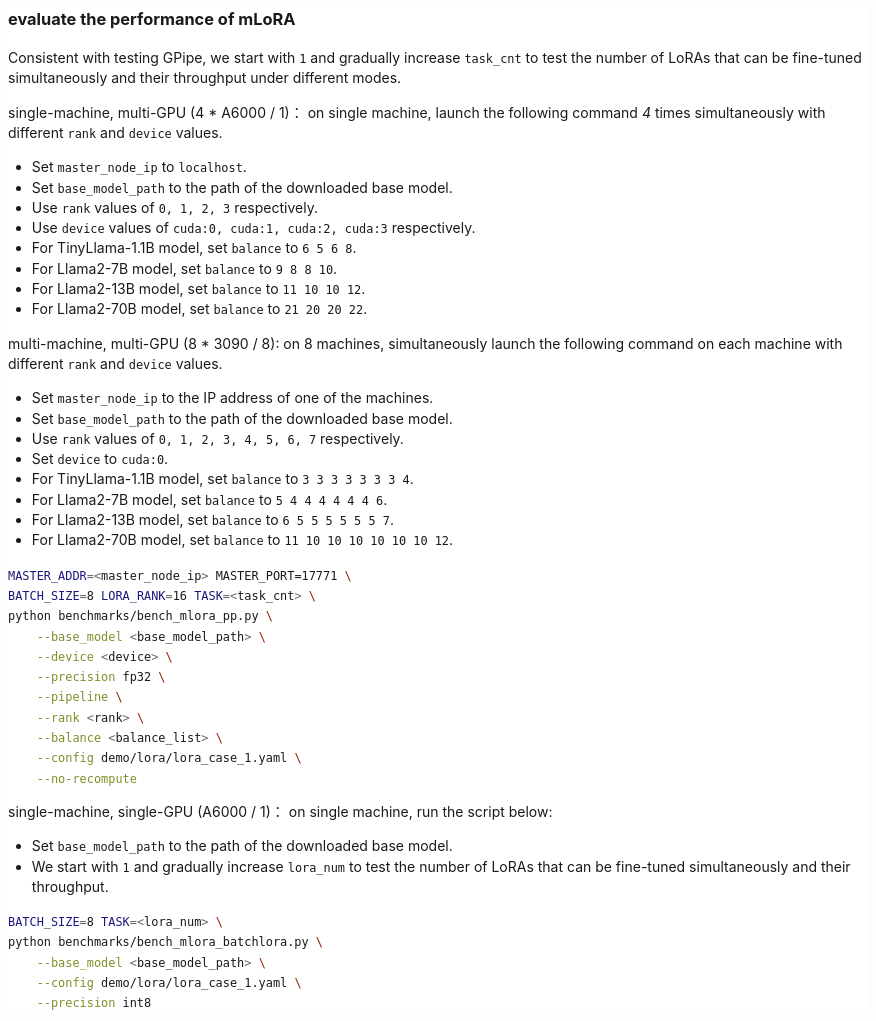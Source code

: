 ### evaluate the performance of mLoRA

Consistent with testing GPipe, we start with `1` and gradually increase `task_cnt` to test the number of LoRAs that can be fine-tuned simultaneously and their throughput under different modes.

single-machine, multi-GPU (4 * A6000 / 1)：
on single machine, launch the following command *4* times simultaneously with different `rank` and `device` values.

* Set `master_node_ip` to `localhost`.
* Set `base_model_path` to the path of the downloaded base model.
* Use `rank` values of `0, 1, 2, 3` respectively.
* Use `device` values of `cuda:0, cuda:1, cuda:2, cuda:3` respectively.
* For TinyLlama-1.1B model, set `balance` to `6 5 6 8`.
* For Llama2-7B model, set `balance` to `9 8 8 10`.
* For Llama2-13B model, set `balance` to `11 10 10 12`.
* For Llama2-70B model, set `balance` to `21 20 20 22`.

multi-machine, multi-GPU (8 * 3090 / 8):
on 8 machines, simultaneously launch the following command on each machine with different `rank` and `device` values.

* Set `master_node_ip` to the IP address of one of the machines.
* Set `base_model_path` to the path of the downloaded base model.
* Use `rank` values of `0, 1, 2, 3, 4, 5, 6, 7` respectively.
* Set `device` to `cuda:0`.
* For TinyLlama-1.1B model, set `balance` to `3 3 3 3 3 3 3 4`.
* For Llama2-7B model, set `balance` to `5 4 4 4 4 4 4 6`.
* For Llama2-13B model, set `balance` to `6 5 5 5 5 5 5 7`.
* For Llama2-70B model, set `balance` to `11 10 10 10 10 10 10 12`.

```bash
MASTER_ADDR=<master_node_ip> MASTER_PORT=17771 \
BATCH_SIZE=8 LORA_RANK=16 TASK=<task_cnt> \
python benchmarks/bench_mlora_pp.py \
    --base_model <base_model_path> \
    --device <device> \
    --precision fp32 \
    --pipeline \
    --rank <rank> \
    --balance <balance_list> \
    --config demo/lora/lora_case_1.yaml \
    --no-recompute
```

single-machine, single-GPU (A6000 / 1)：
on single machine, run the script below:

* Set `base_model_path` to the path of the downloaded base model.
* We start with `1` and gradually increase `lora_num` to test the number of LoRAs that can be fine-tuned simultaneously and their throughput.

```bash
BATCH_SIZE=8 TASK=<lora_num> \
python benchmarks/bench_mlora_batchlora.py \
    --base_model <base_model_path> \
    --config demo/lora/lora_case_1.yaml \
    --precision int8
```
